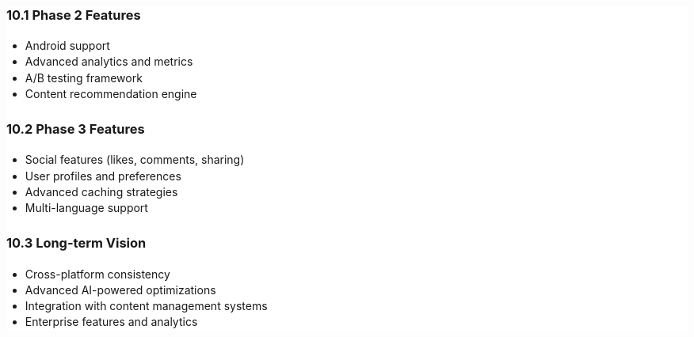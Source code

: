 ### 10.1 Phase 2 Features
- Android support
- Advanced analytics and metrics
- A/B testing framework
- Content recommendation engine

### 10.2 Phase 3 Features
- Social features (likes, comments, sharing)
- User profiles and preferences
- Advanced caching strategies
- Multi-language support

### 10.3 Long-term Vision
- Cross-platform consistency
- Advanced AI-powered optimizations
- Integration with content management systems
- Enterprise features and analytics
